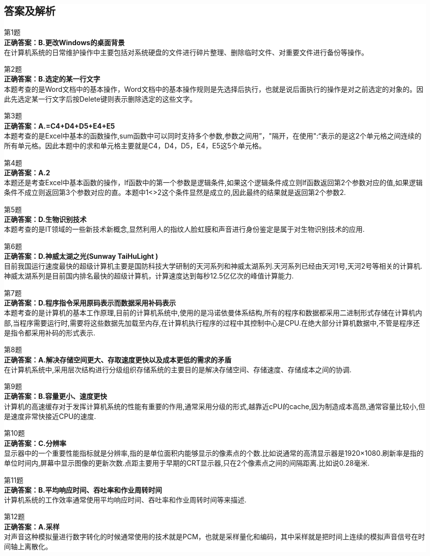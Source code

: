 

## 答案及解析 ##

  



[0a48e155702a402099b7867d8ab815a4.jpg]: https://www.xkxxkx.cn/file/exam/software/网络管理员/综合知识/第44题/0a48e155702a402099b7867d8ab815a4.jpg
第1题  
**正确答案：B.更改Windows的桌面背景**  
在计算机系统的日常维护操作中主要包括对系统硬盘的文件进行碎片整理、删除临时文件、对重要文件进行备份等操作。  
  
第2题  
**正确答案：B.选定的某一行文字**  
本题考查的是Word文档中的基本操作，Word文档中的基本操作规则是先选择后执行，也就是说后面执行的操作是对之前选定的对象的。因此先选定某一行文字后按Delete键则表示删除选定的这些文字。  
  
第3题  
**正确答案：A.=C4+D4+D5+E4+E5**  
本题考查的是Excel中基本的函数操作,sum函数中可以同时支持多个参数,参数之间用”，"隔开，在使用":“表示的是这2个单元格之间连续的所有单元格。因此本题中的求和单元格主要就是C4，D4，D5，E4，E5这5个单元格。  
  
第4题  
**正确答案：A.2**  
本题还是考查Excel中基本函数的操作，lf函数中的第一个参数是逻辑条件,如果这个逻辑条件成立则lf函数返回第2个参数对应的值,如果逻辑条件不成立则返回第3个参数对应的直。本题中1&lt;&gt;2这个条件显然是成立的,因此最终的结果就是返回第2个参数2.  
  
第5题  
**正确答案：D.生物识别技术**  
本题考查的是IT领域的一些新技术新概念,显然利用人的指纹人脸虹膜和声音进行身份鉴定是属于对生物识别技术的应用.  
  
第6题  
**正确答案：D.神威太湖之光(Sunway TaiHuLight )**  
目前我国运行速度最快的超级计算机主要是国防科技大学研制的天河系列和神威太湖系列.天河系列已经由天河1号,天河2号等相关的计算机.神威太湖系列是目前国内排名最快的超级计算机，计算速度达到每秒12.5亿亿次的峰值计算能力.  
  
第7题  
**正确答案：D.程序指令采用原码表示而数据采用补码表示**  
本题考查的是计算机的基本工作原理,目前的计算机系统中,使用的是冯诺依曼体系结构,所有的程序和数据都采用二进制形式存储在计算机内部,当程序需要运行时,需要将这些数据先加载至内存,在计算机执行程序的过程中其控制中心是CPU.在绝大部分计算机数据中,不管是程序还是指令都采用补码的形式表示.  
  
第8题  
**正确答案：A.解决存储空间更大、存取速度更快以及成本更低的需求的矛盾**  
在计算机系统中,采用层次结构进行分级组织存储系统的主要目的是解决存储空间、存储速度、存储成本之间的协调.  
  
第9题  
**正确答案：B.容量更小、速度更快**  
计算机的高速缓存对于发挥计算机系统的性能有重要的作用,通常采用分级的形式,越靠近cPU的cache,因为制造成本高昂,通常容量比较小,但是速度非常快接近CPU的速度.  
  
第10题  
**正确答案：C.分辨率**  
显示器中的一个重要性能指标就是分辨率,指的是单位面积内能够显示的像素点的个数.比如说通常的高清显示器是1920×1080.刷新率是指的单位时间内,屏幕中显示图像的更新次数.点距主要用于早期的CRT显示器,只在2个像素点之间的间隔距离.比如说0.28毫米.  
  
第11题  
**正确答案：B.平均响应时间、吞吐率和作业周转时间**  
计算机系统的工作效率通常使用平均响应时间、吞吐率和作业周转时间等来描述.  
  
第12题  
**正确答案：A.采样**  
对声音这种模拟量进行数字转化的时候通常使用的技术就是PCM，也就是采样量化和编码，其中采样就是把时间上连续的模拟声音信号在时间轴上离散化。  
  

[b80ecf9086294f41b1127848a9854376.jpg]: https://www.xkxxkx.cn/file/exam/software/网络管理员/综合知识/第31题/b80ecf9086294f41b1127848a9854376.jpg